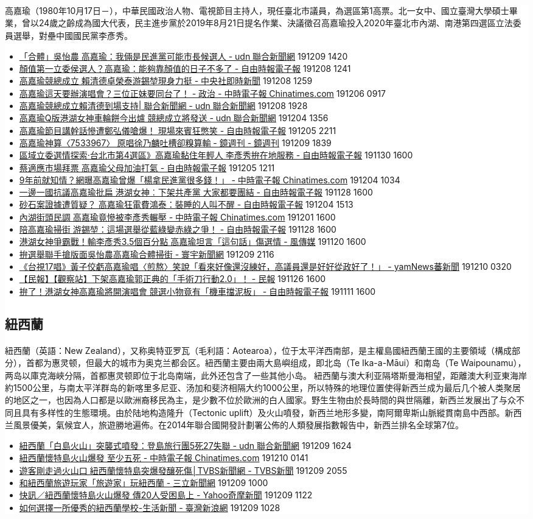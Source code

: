 高嘉瑜（1980年10月17日－），中華民國政治人物、電視節目主持人，現任臺北市議員，為選區第1高票。北一女中、國立臺灣大學碩士畢業，曾以24歲之齡成為國大代表，民主進步黨於2019年8月21日提名作業、決議徵召高嘉瑜投入2020年臺北市內湖、南港第四選區立法委員選舉，對壘中國國民黨李彥秀。
- [「合體」吳怡農 高嘉瑜：我倆是民進黨可能市長候選人 - udn 聯合新聞網](https://udn.com/news/story/6656/4215099 "「合體」吳怡農 高嘉瑜：我倆是民進黨可能市長候選人 - udn 聯合新聞網") 191209 1420
- [顏值第一立委侯選人？高嘉瑜：能夠靠顏值的日子不多了 - 自由時報電子報](https://news.ltn.com.tw/news/politics/breakingnews/3002460 "顏值第一立委侯選人？高嘉瑜：能夠靠顏值的日子不多了 - 自由時報電子報") 191208 1241
- [高嘉瑜競總成立 賴清德卓榮泰游錫堃現身力挺 - 中央社即時新聞](https://www.cna.com.tw/news/aipl/201912080064.aspx "高嘉瑜競總成立 賴清德卓榮泰游錫堃現身力挺 - 中央社即時新聞") 191208 1259
- [高嘉瑜這天要辦演唱會？三位正妹要同台了！ - 政治 - 中時電子報 Chinatimes.com](https://www.chinatimes.com/realtimenews/20191206001351-260407 "高嘉瑜這天要辦演唱會？三位正妹要同台了！ - 政治 - 中時電子報 Chinatimes.com") 191206 0917
- [高嘉瑜競總成立賴清德到場支持| 聯合新聞網 - udn 聯合新聞網](https://udn.com/news/story/7548/4213764 "高嘉瑜競總成立賴清德到場支持| 聯合新聞網 - udn 聯合新聞網") 191208 1928
- [高嘉瑜Q版港湖女神車輪餅今出爐 競總成立將發送 - udn 聯合新聞網](https://udn.com/news/story/6656/4204812 "高嘉瑜Q版港湖女神車輪餅今出爐 競總成立將發送 - udn 聯合新聞網") 191204 1356
- [高嘉瑜節目講幹話慘遭鄭弘儀嗆爆！ 現場來賓狂憋笑 - 自由時報電子報](https://news.ltn.com.tw/news/politics/breakingnews/3000033 "高嘉瑜節目講幹話慘遭鄭弘儀嗆爆！ 現場來賓狂憋笑 - 自由時報電子報") 191205 2211
- [高嘉瑜神算〈7533967〉 原唱徐乃麟吐槽卻糗算輸 - 鏡週刊 - 鏡週刊](https://www.mirrormedia.mg/story/20191209ent037 "高嘉瑜神算〈7533967〉 原唱徐乃麟吐槽卻糗算輸 - 鏡週刊 - 鏡週刊") 191209 1839
- [區域立委選情探索‧台北市第4選區》高嘉瑜黏住年輕人 李彥秀拚在地服務 - 自由時報電子報](https://news.ltn.com.tw/news/politics/paper/1335678 "區域立委選情探索‧台北市第4選區》高嘉瑜黏住年輕人 李彥秀拚在地服務 - 自由時報電子報") 191130 1600
- [蔡適應市場拜票 高嘉瑜父母加油打氣 - 自由時報電子報](https://news.ltn.com.tw/news/politics/breakingnews/2999434 "蔡適應市場拜票 高嘉瑜父母加油打氣 - 自由時報電子報") 191205 1211
- [9年前就知情？網曝高嘉瑜曾爆「楊拿民進黨很多錢！」 - 中時電子報 Chinatimes.com](https://www.chinatimes.com/realtimenews/20191204001808-260407 "9年前就知情？網曝高嘉瑜曾爆「楊拿民進黨很多錢！」 - 中時電子報 Chinatimes.com") 191204 1034
- [一邊一國抗議高嘉瑜批扁 港湖女神︰下架共產黨 大家都要團結 - 自由時報電子報](https://news.ltn.com.tw/news/politics/breakingnews/2992025 "一邊一國抗議高嘉瑜批扁 港湖女神︰下架共產黨 大家都要團結 - 自由時報電子報") 191128 1600
- [砂石案證據遭質疑？ 高嘉瑜狂電費鴻泰：裝睡的人叫不醒 - 自由時報電子報](https://news.ltn.com.tw/news/politics/breakingnews/2998350 "砂石案證據遭質疑？ 高嘉瑜狂電費鴻泰：裝睡的人叫不醒 - 自由時報電子報") 191204 1513
- [內湖街頭民調 高嘉瑜竟慘被李彥秀輾壓 - 中時電子報 Chinatimes.com](https://www.chinatimes.com/realtimenews/20191201002835-260407 "內湖街頭民調 高嘉瑜竟慘被李彥秀輾壓 - 中時電子報 Chinatimes.com") 191201 1600
- [陪高嘉瑜掃街 游錫堃：這場選舉從藍綠變赤綠之爭！ - 自由時報電子報](https://news.ltn.com.tw/news/politics/breakingnews/2992002 "陪高嘉瑜掃街 游錫堃：這場選舉從藍綠變赤綠之爭！ - 自由時報電子報") 191128 1600
- [港湖女神爭霸戰！輸李彥秀3.5個百分點 高嘉瑜坦言「這句話」傷選情 - 風傳媒](https://www.storm.mg/article/1970679 "港湖女神爭霸戰！輸李彥秀3.5個百分點 高嘉瑜坦言「這句話」傷選情 - 風傳媒") 191120 1600
- [拚選舉聯手搶版面吳怡農高嘉瑜合體掃街 - 寰宇新聞網](http://globalnewstv.com.tw/201912/89543/ "拚選舉聯手搶版面吳怡農高嘉瑜合體掃街 - 寰宇新聞網") 191209 2116
- [《台視17唱》黃子佼虧高嘉瑜唱〈煎熬〉笑說「看來好像還沒練好，高議員還是好好從政好了！」 - yamNews蕃新聞](https://n.yam.com/Article/20191210470493 "《台視17唱》黃子佼虧高嘉瑜唱〈煎熬〉笑說「看來好像還沒練好，高議員還是好好從政好了！」 - yamNews蕃新聞") 191210 0320
- [【民報】【觀察站】下架高嘉瑜郭正典的「手術刀行動2.0」！ - 民報](https://www.peoplenews.tw/news/4032e586-3066-408d-be94-33b7efae440a "【民報】【觀察站】下架高嘉瑜郭正典的「手術刀行動2.0」！ - 民報") 191126 1600
- [拚了！港湖女神高嘉瑜將開演唱會 競選小物竟有「機車擋泥板」 - 自由時報電子報](https://news.ltn.com.tw/news/politics/breakingnews/2973674 "拚了！港湖女神高嘉瑜將開演唱會 競選小物竟有「機車擋泥板」 - 自由時報電子報") 191111 1600

## 紐西蘭

紐西蘭（英語：New Zealand），又称奥特亚罗瓦（毛利語：Aotearoa），位于太平洋西南部，是主權島國紐西蘭王國的主要領域（構成部分），首都为惠灵顿，但最大的城市为奥克兰都会区。紐西蘭主要由兩大島嶼组成，即北岛（Te Ika-a-Māui）和南岛（Te Waipounamu），两岛以庫克海峽分隔，首都惠灵顿即位于北岛南端，此外还包含了一些其他小岛。
紐西蘭与澳大利亚隔塔斯曼海相望，距離澳大利亚東海岸約1500公里，与南太平洋群岛的新喀里多尼亚、汤加和斐济相隔大约1000公里，所以特殊的地理位置使得新西兰成为最后几个被人类聚居的地区之一，也因為人口都是以歐洲裔移民為主，是少數不位於歐洲的白人國家。野生生物由於長時間的與世隔離，新西兰发展出了与众不同且具有多样性的生態環境。由於陆地构造隆升（Tectonic uplift）及火山噴發，新西兰地形多變，南阿爾卑斯山脈縱貫南島中西部。新西兰風景優美，氣候宜人，旅遊勝地遍佈。在2014年聯合國開發計劃署公佈的人類發展指數報告中，新西兰排名全球第7位。
- [紐西蘭「白島火山」突襲式噴發：登島旅行團5死27失聯 - udn 聯合新聞網](https://global.udn.com/global_vision/story/8662/4215342 "紐西蘭「白島火山」突襲式噴發：登島旅行團5死27失聯 - udn 聯合新聞網") 191209 1624
- [紐西蘭懷特島火山爆發 至少五死 - 中時電子報 Chinatimes.com](https://www.chinatimes.com/realtimenews/20191209004324-260410 "紐西蘭懷特島火山爆發 至少五死 - 中時電子報 Chinatimes.com") 191210 0141
- [遊客剛走過火山口 紐西蘭懷特島突爆發釀死傷│TVBS新聞網 - TVBS新聞](https://news.tvbs.com.tw/world/1246144 "遊客剛走過火山口 紐西蘭懷特島突爆發釀死傷│TVBS新聞網 - TVBS新聞") 191209 2055
- [和紐西蘭旅遊玩家「旅遊家」玩紐西蘭 - 三立新聞網](https://www.setn.com/News.aspx?NewsID=648361 "和紐西蘭旅遊玩家「旅遊家」玩紐西蘭 - 三立新聞網") 191209 1000
- [快訊／紐西蘭懷特島火山爆發 傳20人受困島上 - Yahoo奇摩新聞](https://tw.news.yahoo.com/%E5%BF%AB%E8%A8%8A-%E7%B4%90%E8%A5%BF%E8%98%AD%E6%87%B7%E7%89%B9%E5%B3%B6%E7%81%AB%E5%B1%B1%E7%88%86%E7%99%BC-%E5%82%B320%E4%BA%BA%E5%8F%97%E5%9B%B0%E5%B3%B6%E4%B8%8A-032208107.html "快訊／紐西蘭懷特島火山爆發 傳20人受困島上 - Yahoo奇摩新聞") 191209 1122
- [如何選擇一所優秀的紐西蘭學校-生活新聞 - 臺灣新浪網](https://news.sina.com.tw/article/20191209/33594266.html "如何選擇一所優秀的紐西蘭學校-生活新聞 - 臺灣新浪網") 191209 1028